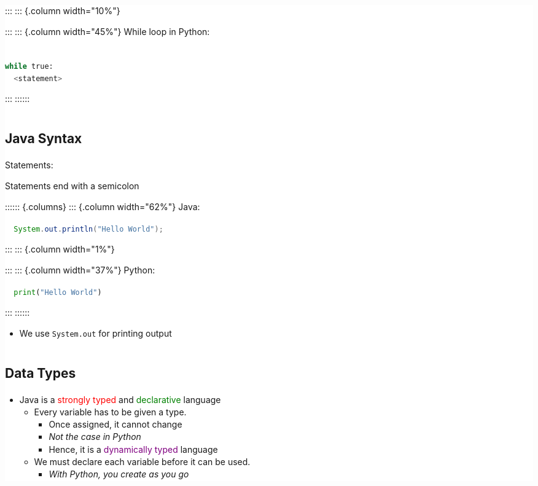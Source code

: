 :::
::: {.column width="10%"}


:::
::: {.column width="45%"}
While loop in Python:

```python

while true: 
  <statement>

```
:::
::::::

#
## Java Syntax
Statements:

Statements end with a semicolon

:::::: {.columns}
::: {.column width="62%"}
Java:

```java
  System.out.println("Hello World");
```
 
:::
::: {.column width="1%"}


:::
::: {.column width="37%"}
Python:

```python
  print("Hello World")
```
:::
::::::
- We use `System.out` for printing output

#
## Data Types
- Java is a <span style="color:red">strongly typed</span> and <span style="color:green">declarative</span> language
  - Every variable has to be given a type. 
    - Once assigned, it cannot change
    - _Not the case in Python_
    - Hence, it is a <span style="color:purple">dynamically typed</span> language  
  - We must declare each variable before it can be used.
    - _With Python, you create as you go_
